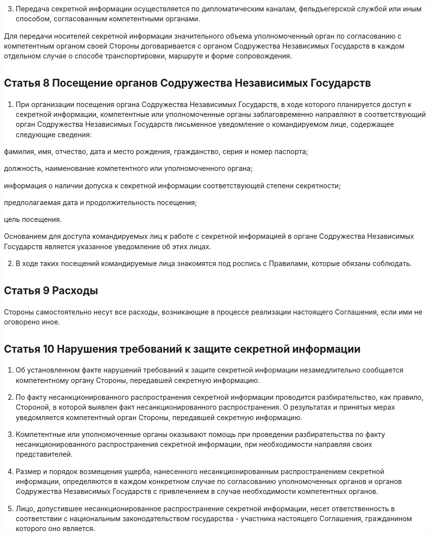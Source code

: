 3. Передача секретной информации осуществляется по дипломатическим каналам, фельдъегерской службой или иным способом, согласованным компетентными органами.

Для передачи носителей секретной информации значительного объема уполномоченный орган по согласованию с компетентным органом своей Стороны договаривается с органом Содружества Независимых Государств в каждом отдельном случае о способе транспортировки, маршруте и форме сопровождения.

## Статья 8 Посещение органов Содружества Независимых Государств

1. При организации посещения органа Содружества Независимых Государств, в ходе которого планируется доступ к секретной информации, компетентные или уполномоченные органы заблаговременно направляют в соответствующий орган Содружества Независимых Государств письменное уведомление о командируемом лице, содержащее следующие сведения:

фамилия, имя, отчество, дата и место рождения, гражданство, серия и номер паспорта;

должность, наименование компетентного или уполномоченного органа;

информация о наличии допуска к секретной информации соответствующей степени секретности;

предполагаемая дата и продолжительность посещения;

цель посещения.

Основанием для доступа командируемых лиц к работе с секретной информацией в органе Содружества Независимых Государств является указанное уведомление об этих лицах.

2. В ходе таких посещений командируемые лица знакомятся под роспись с Правилами, которые обязаны соблюдать.

## Статья 9 Расходы

Стороны самостоятельно несут все расходы, возникающие в процессе реализации настоящего Соглашения, если ими не оговорено иное.

## Статья 10 Нарушения требований к защите секретной информации

1. Об установленном факте нарушений требований к защите секретной информации незамедлительно сообщается компетентному органу Стороны, передавшей секретную информацию.

2. По факту несанкционированного распространения секретной информации проводится разбирательство, как правило, Стороной, в которой выявлен факт несанкционированного распространения. О результатах и принятых мерах уведомляется компетентный орган Стороны, передавшей секретную информацию.

3. Компетентные или уполномоченные органы оказывают помощь при проведении разбирательства по факту несанкционированного распространения секретной информации, при необходимости направляя своих представителей.

4. Размер и порядок возмещения ущерба, нанесенного несанкционированным распространением секретной информации, определяются в каждом конкретном случае по согласованию уполномоченных органов и органов Содружества Независимых Государств с привлечением в случае необходимости компетентных органов.

5. Лицо, допустившее несанкционированное распространение секретной информации, несет ответственность в соответствии с национальным законодательством государства - участника настоящего Соглашения, гражданином которого оно является.
